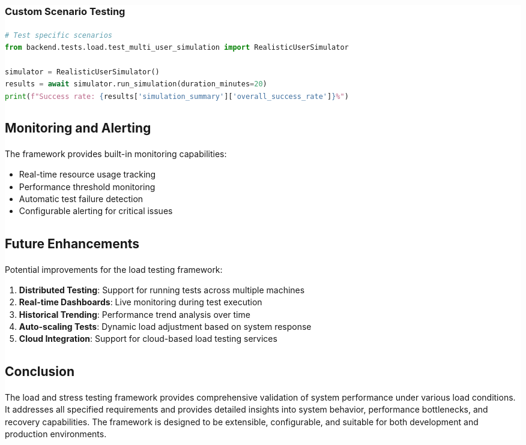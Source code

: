 ### Custom Scenario Testing
```python
# Test specific scenarios
from backend.tests.load.test_multi_user_simulation import RealisticUserSimulator

simulator = RealisticUserSimulator()
results = await simulator.run_simulation(duration_minutes=20)
print(f"Success rate: {results['simulation_summary']['overall_success_rate']}%")
```

## Monitoring and Alerting

The framework provides built-in monitoring capabilities:
- Real-time resource usage tracking
- Performance threshold monitoring
- Automatic test failure detection
- Configurable alerting for critical issues

## Future Enhancements

Potential improvements for the load testing framework:
1. **Distributed Testing**: Support for running tests across multiple machines
2. **Real-time Dashboards**: Live monitoring during test execution
3. **Historical Trending**: Performance trend analysis over time
4. **Auto-scaling Tests**: Dynamic load adjustment based on system response
5. **Cloud Integration**: Support for cloud-based load testing services

## Conclusion

The load and stress testing framework provides comprehensive validation of system performance under various load conditions. It addresses all specified requirements and provides detailed insights into system behavior, performance bottlenecks, and recovery capabilities. The framework is designed to be extensible, configurable, and suitable for both development and production environments.